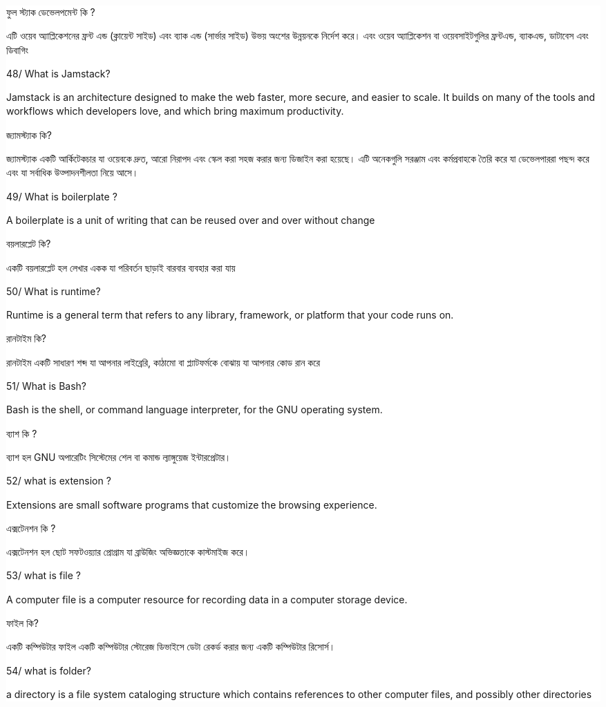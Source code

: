 ফুল স্ট্যাক ডেভেলপমেন্ট কি ?

এটি ওয়েব অ্যাপ্লিকেশনের ফ্রন্ট এন্ড (ক্লায়েন্ট সাইড) এবং ব্যাক এন্ড (সার্ভার সাইড) উভয় অংশের উন্নয়নকে নির্দেশ করে। এবং ওয়েব অ্যাপ্লিকেশন বা ওয়েবসাইটগুলির ফ্রন্টএন্ড, ব্যাকএন্ড, ডাটাবেস এবং ডিবাগিং

48/ What is Jamstack?

Jamstack is an architecture designed to make the web faster, more secure, and easier to scale. It builds on many of the tools and workflows which developers love, and which bring maximum productivity.

জ্যামস্ট্যাক কি?

জ্যামস্ট্যাক একটি আর্কিটেকচার যা ওয়েবকে দ্রুত, আরো নিরাপদ এবং স্কেল করা সহজ করার জন্য ডিজাইন করা হয়েছে। এটি অনেকগুলি সরঞ্জাম এবং কর্মপ্রবাহকে তৈরি করে যা ডেভেলপাররা পছন্দ করে এবং যা সর্বাধিক উত্পাদনশীলতা নিয়ে আসে।

49/ What is boilerplate ?

A boilerplate is a unit of writing that can be reused over and over without change

বয়লারপ্লেট কি?

একটি বয়লারপ্লেট হল লেখার একক যা পরিবর্তন ছাড়াই বারবার ব্যবহার করা যায়

50/ What is runtime?

Runtime is a general term that refers to any library, framework, or platform that your code runs on.

রানটাইম কি?

রানটাইম একটি সাধারণ শব্দ যা আপনার লাইব্রেরি, কাঠামো বা প্ল্যাটফর্মকে বোঝায় যা আপনার কোড রান করে 

51/ What is Bash?

Bash is the shell, or command language interpreter, for the GNU operating system.

ব্যাশ কি ?

ব্যাশ হল GNU অপারেটিং সিস্টেমের শেল বা কমান্ড ল্যাঙ্গুয়েজ ইন্টারপ্রেটার।

52/ what is extension ?

Extensions are small software programs that customize the browsing experience.

এক্সটেনশন কি ?

এক্সটেনশন হল ছোট সফটওয়্যার প্রোগ্রাম যা ব্রাউজিং অভিজ্ঞতাকে কাস্টমাইজ করে।

53/ what is file ?

A computer file is a computer resource for recording data in a computer storage device.

ফাইল কি?

একটি কম্পিউটার ফাইল একটি কম্পিউটার স্টোরেজ ডিভাইসে ডেটা রেকর্ড করার জন্য একটি কম্পিউটার রিসোর্স।

54/ what is folder?

a directory is a file system cataloging structure which contains references to other computer files, and possibly other directories
